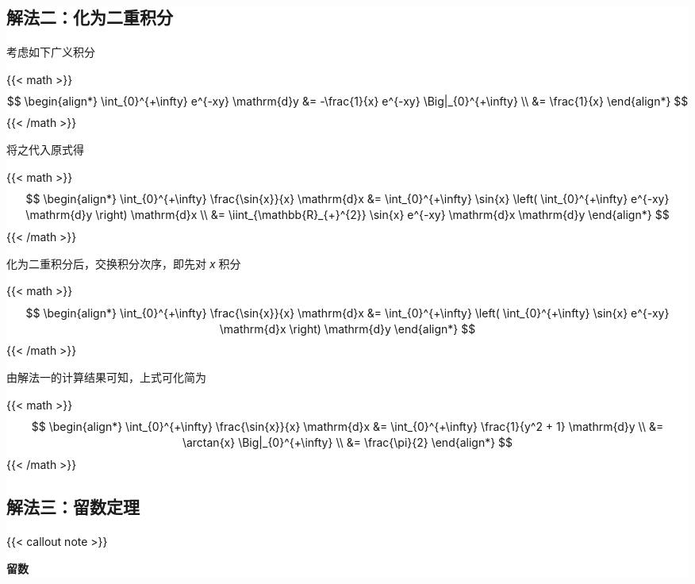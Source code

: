 ## 解法二：化为二重积分

考虑如下广义积分

{{< math >}}
$$
\begin{align*}
    \int_{0}^{+\infty} e^{-xy} \mathrm{d}y &= -\frac{1}{x} e^{-xy} \Big|_{0}^{+\infty} \\
    &= \frac{1}{x}
\end{align*}
$$
{{< /math >}}

将之代入原式得

{{< math >}}
$$
\begin{align*}
    \int_{0}^{+\infty} \frac{\sin{x}}{x} \mathrm{d}x &= \int_{0}^{+\infty} \sin{x} \left( \int_{0}^{+\infty} e^{-xy} \mathrm{d}y \right) \mathrm{d}x \\
    &= \iint_{\mathbb{R}_{+}^{2}} \sin{x} e^{-xy} \mathrm{d}x \mathrm{d}y
\end{align*} 
$$
{{< /math >}}

化为二重积分后，交换积分次序，即先对 $x$ 积分

{{< math >}}
$$
\begin{align*}
    \int_{0}^{+\infty} \frac{\sin{x}}{x} \mathrm{d}x &= \int_{0}^{+\infty} \left( \int_{0}^{+\infty} \sin{x} e^{-xy} \mathrm{d}x \right) \mathrm{d}y
\end{align*} 
$$
{{< /math >}}

由解法一的计算结果可知，上式可化简为

{{< math >}}
$$
\begin{align*}
    \int_{0}^{+\infty} \frac{\sin{x}}{x} \mathrm{d}x &= \int_{0}^{+\infty} \frac{1}{y^2 + 1} \mathrm{d}y \\
    &= \arctan{x} \Big|_{0}^{+\infty} \\
    &= \frac{\pi}{2}
\end{align*} 
$$
{{< /math >}}

## 解法三：留数定理

{{< callout note >}}

**留数**
